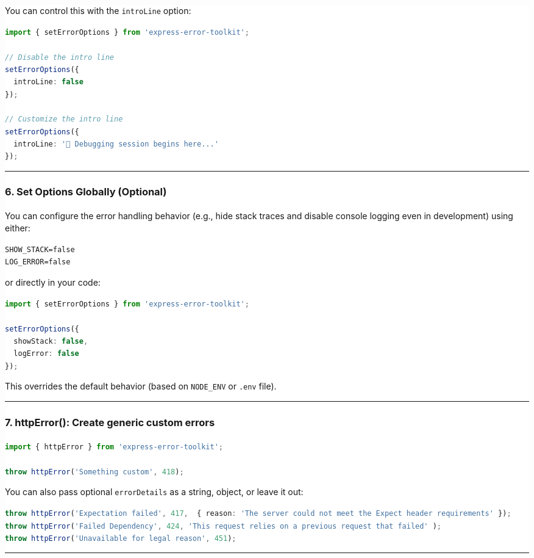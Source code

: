You can control this with the `introLine` option:

```ts
import { setErrorOptions } from 'express-error-toolkit';

// Disable the intro line
setErrorOptions({
  introLine: false
});

// Customize the intro line
setErrorOptions({
  introLine: '🚨 Debugging session begins here...'
});
```

---

### 6. **Set Options Globally (Optional)**

You can configure the error handling behavior (e.g., hide stack traces and disable console logging even in development) using either:

```.env
SHOW_STACK=false
LOG_ERROR=false
```

or directly in your code:

```ts
import { setErrorOptions } from 'express-error-toolkit';

setErrorOptions({
  showStack: false,
  logError: false
});
```

This overrides the default behavior (based on `NODE_ENV` or `.env` file).

---

### 7. **httpError()**: Create generic custom errors

```ts
import { httpError } from 'express-error-toolkit';

throw httpError('Something custom', 418);
```

You can also pass optional `errorDetails` as a string, object, or leave it out:

```ts
throw httpError('Expectation failed', 417,  { reason: 'The server could not meet the Expect header requirements' });
throw httpError('Failed Dependency', 424, 'This request relies on a previous request that failed' );
throw httpError('Unavailable for legal reason', 451);
```

---